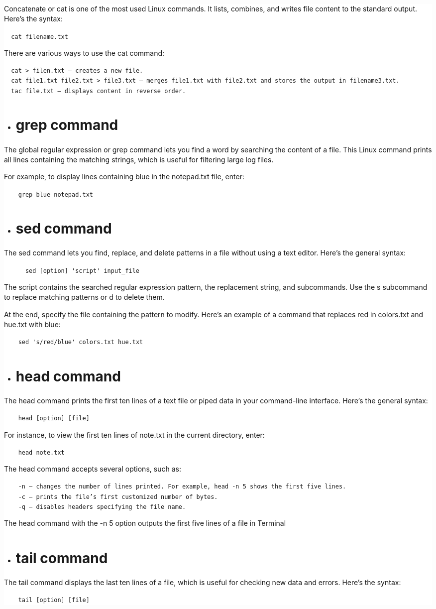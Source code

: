 Concatenate or cat is one of the most used Linux commands. It lists, combines, and writes file content to the standard output. Here’s the syntax:

      cat filename.txt
      
There are various ways to use the cat command:

      cat > filen.txt – creates a new file.
      cat file1.txt file2.txt > file3.txt – merges file1.txt with file2.txt and stores the output in filename3.txt.
      tac file.txt – displays content in reverse order.
      
* # grep command
  
The global regular expression or grep command lets you find a word by searching the content of a file. This Linux command prints all lines containing the matching strings, which is useful for filtering large log files.

For example, to display lines containing blue in the notepad.txt file, enter:

        grep blue notepad.txt
        
* # sed command
  
The sed command lets you find, replace, and delete patterns in a file without using a text editor. Here’s the general syntax:

          sed [option] 'script' input_file
          
The script contains the searched regular expression pattern, the replacement string, and subcommands. Use the s subcommand to replace matching patterns or d to delete them.

At the end, specify the file containing the pattern to modify. Here’s an example of a command that replaces red in colors.txt and hue.txt with blue:

        sed 's/red/blue' colors.txt hue.txt
        
*  #  head command
The head command prints the first ten lines of a text file or piped data in your command-line interface. Here’s the general syntax:

        head [option] [file]
        
For instance, to view the first ten lines of note.txt in the current directory, enter:

        head note.txt
        
The head command accepts several options, such as:

        -n – changes the number of lines printed. For example, head -n 5 shows the first five lines.
        -c – prints the file’s first customized number of bytes.
        -q – disables headers specifying the file name.
        
The head command  with the -n 5 option outputs the first five lines of a file in Terminal

*  # tail command
  
The tail command displays the last ten lines of a file, which is useful for checking new data and errors. Here’s the syntax:

        tail [option] [file]
